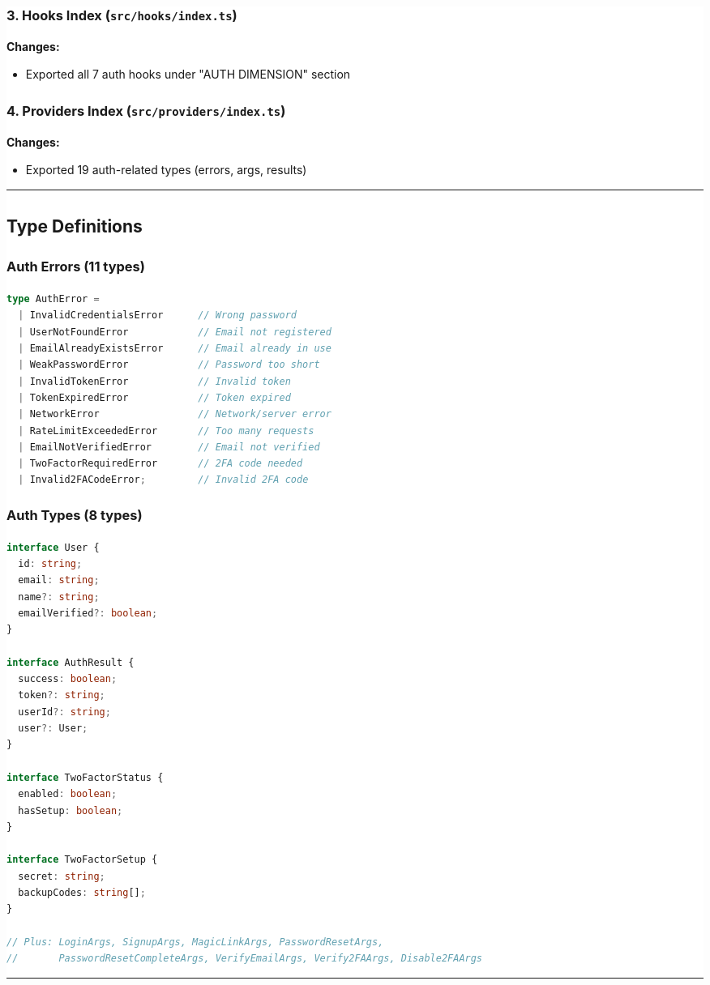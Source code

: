 ### 3. Hooks Index (`src/hooks/index.ts`)
**Changes:**
- Exported all 7 auth hooks under "AUTH DIMENSION" section

### 4. Providers Index (`src/providers/index.ts`)
**Changes:**
- Exported 19 auth-related types (errors, args, results)

---

## Type Definitions

### Auth Errors (11 types)
```typescript
type AuthError =
  | InvalidCredentialsError      // Wrong password
  | UserNotFoundError            // Email not registered
  | EmailAlreadyExistsError      // Email already in use
  | WeakPasswordError            // Password too short
  | InvalidTokenError            // Invalid token
  | TokenExpiredError            // Token expired
  | NetworkError                 // Network/server error
  | RateLimitExceededError       // Too many requests
  | EmailNotVerifiedError        // Email not verified
  | TwoFactorRequiredError       // 2FA code needed
  | Invalid2FACodeError;         // Invalid 2FA code
```

### Auth Types (8 types)
```typescript
interface User {
  id: string;
  email: string;
  name?: string;
  emailVerified?: boolean;
}

interface AuthResult {
  success: boolean;
  token?: string;
  userId?: string;
  user?: User;
}

interface TwoFactorStatus {
  enabled: boolean;
  hasSetup: boolean;
}

interface TwoFactorSetup {
  secret: string;
  backupCodes: string[];
}

// Plus: LoginArgs, SignupArgs, MagicLinkArgs, PasswordResetArgs,
//       PasswordResetCompleteArgs, VerifyEmailArgs, Verify2FAArgs, Disable2FAArgs
```

---